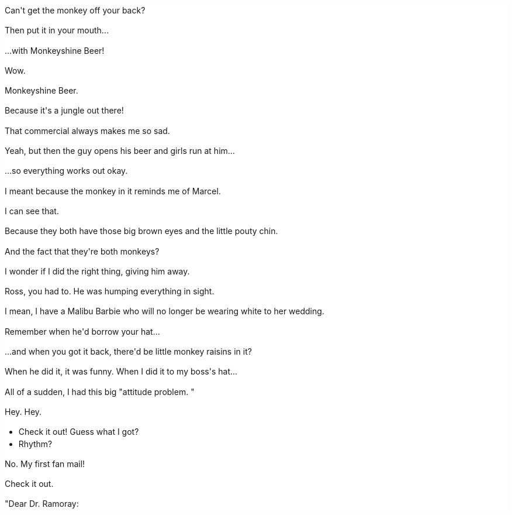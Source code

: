 Can't get the monkey off your back?

Then put it in your mouth...

...with Monkeyshine Beer!

Wow.

Monkeyshine Beer.

Because it's a jungle out there!

That commercial always
makes me so sad.

Yeah, but then the guy opens his beer
and girls run at him...

...so everything works out okay.

I meant because the monkey in it
reminds me of Marcel.

I can see that.

Because they both have those big
brown eyes and the little pouty chin.

And the fact that
they're both monkeys?

I wonder if I did the right thing,
giving him away.

Ross, you had to. He was
humping everything in sight.

I mean, I have a Malibu Barbie who will
no longer be wearing white to her wedding.

Remember when he'd borrow your hat...

...and when you got it back,
there'd be little monkey raisins in it?

When he did it, it was funny.
When I did it to my boss's hat...

All of a sudden, I had
this big "attitude problem. "

Hey. Hey.

- Check it out! Guess what I got?
- Rhythm?

No. My first fan mail!

Check it out.

"Dear Dr. Ramoray:

